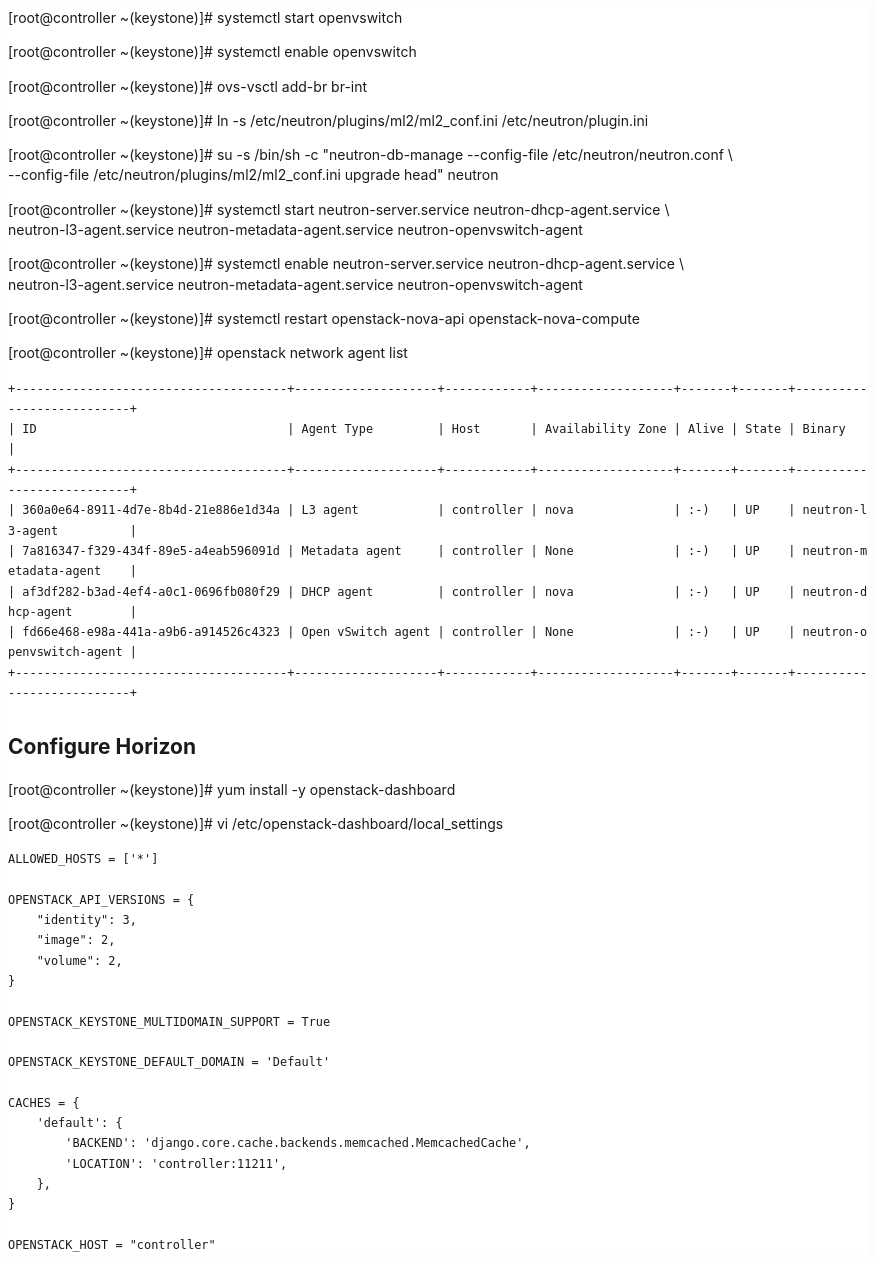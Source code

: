 [root@controller ~(keystone)]# systemctl start openvswitch

[root@controller ~(keystone)]# systemctl enable openvswitch

[root@controller ~(keystone)]# ovs-vsctl add-br br-int

[root@controller ~(keystone)]# ln -s /etc/neutron/plugins/ml2/ml2_conf.ini /etc/neutron/plugin.ini

[root@controller ~(keystone)]# su -s /bin/sh -c "neutron-db-manage --config-file /etc/neutron/neutron.conf \\ \
--config-file /etc/neutron/plugins/ml2/ml2_conf.ini upgrade head" neutron

[root@controller ~(keystone)]# systemctl start neutron-server.service neutron-dhcp-agent.service \\ \
neutron-l3-agent.service neutron-metadata-agent.service neutron-openvswitch-agent

[root@controller ~(keystone)]# systemctl enable neutron-server.service neutron-dhcp-agent.service \\ \
neutron-l3-agent.service neutron-metadata-agent.service neutron-openvswitch-agent

[root@controller ~(keystone)]# systemctl restart openstack-nova-api openstack-nova-compute

[root@controller ~(keystone)]# openstack network agent list
```
+--------------------------------------+--------------------+------------+-------------------+-------+-------+---------------------------+
| ID                                   | Agent Type         | Host       | Availability Zone | Alive | State | Binary                    |
+--------------------------------------+--------------------+------------+-------------------+-------+-------+---------------------------+
| 360a0e64-8911-4d7e-8b4d-21e886e1d34a | L3 agent           | controller | nova              | :-)   | UP    | neutron-l3-agent          |
| 7a816347-f329-434f-89e5-a4eab596091d | Metadata agent     | controller | None              | :-)   | UP    | neutron-metadata-agent    |
| af3df282-b3ad-4ef4-a0c1-0696fb080f29 | DHCP agent         | controller | nova              | :-)   | UP    | neutron-dhcp-agent        |
| fd66e468-e98a-441a-a9b6-a914526c4323 | Open vSwitch agent | controller | None              | :-)   | UP    | neutron-openvswitch-agent |
+--------------------------------------+--------------------+------------+-------------------+-------+-------+---------------------------+
```

## Configure Horizon

[root@controller ~(keystone)]# yum install -y openstack-dashboard

[root@controller ~(keystone)]# vi /etc/openstack-dashboard/local_settings 
```
ALLOWED_HOSTS = ['*']

OPENSTACK_API_VERSIONS = {
    "identity": 3,
    "image": 2,
    "volume": 2,
}

OPENSTACK_KEYSTONE_MULTIDOMAIN_SUPPORT = True

OPENSTACK_KEYSTONE_DEFAULT_DOMAIN = 'Default'

CACHES = {
    'default': {
        'BACKEND': 'django.core.cache.backends.memcached.MemcachedCache',
        'LOCATION': 'controller:11211',
    },
}

OPENSTACK_HOST = "controller"
```